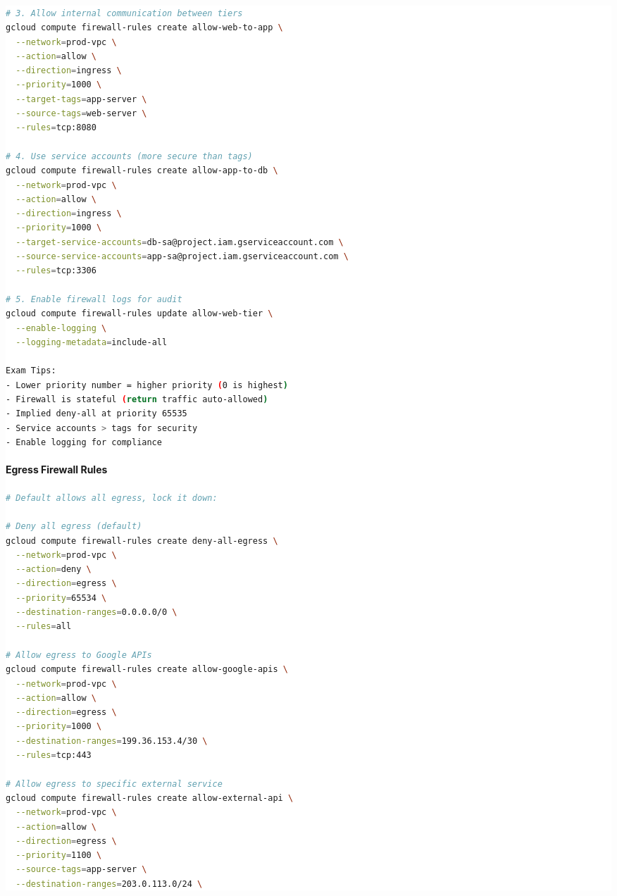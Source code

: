 ```bash
# 3. Allow internal communication between tiers
gcloud compute firewall-rules create allow-web-to-app \
  --network=prod-vpc \
  --action=allow \
  --direction=ingress \
  --priority=1000 \
  --target-tags=app-server \
  --source-tags=web-server \
  --rules=tcp:8080

# 4. Use service accounts (more secure than tags)
gcloud compute firewall-rules create allow-app-to-db \
  --network=prod-vpc \
  --action=allow \
  --direction=ingress \
  --priority=1000 \
  --target-service-accounts=db-sa@project.iam.gserviceaccount.com \
  --source-service-accounts=app-sa@project.iam.gserviceaccount.com \
  --rules=tcp:3306

# 5. Enable firewall logs for audit
gcloud compute firewall-rules update allow-web-tier \
  --enable-logging \
  --logging-metadata=include-all

Exam Tips:
- Lower priority number = higher priority (0 is highest)
- Firewall is stateful (return traffic auto-allowed)
- Implied deny-all at priority 65535
- Service accounts > tags for security
- Enable logging for compliance
```

#### Egress Firewall Rules
```bash
# Default allows all egress, lock it down:

# Deny all egress (default)
gcloud compute firewall-rules create deny-all-egress \
  --network=prod-vpc \
  --action=deny \
  --direction=egress \
  --priority=65534 \
  --destination-ranges=0.0.0.0/0 \
  --rules=all

# Allow egress to Google APIs
gcloud compute firewall-rules create allow-google-apis \
  --network=prod-vpc \
  --action=allow \
  --direction=egress \
  --priority=1000 \
  --destination-ranges=199.36.153.4/30 \
  --rules=tcp:443

# Allow egress to specific external service
gcloud compute firewall-rules create allow-external-api \
  --network=prod-vpc \
  --action=allow \
  --direction=egress \
  --priority=1100 \
  --source-tags=app-server \
  --destination-ranges=203.0.113.0/24 \
```